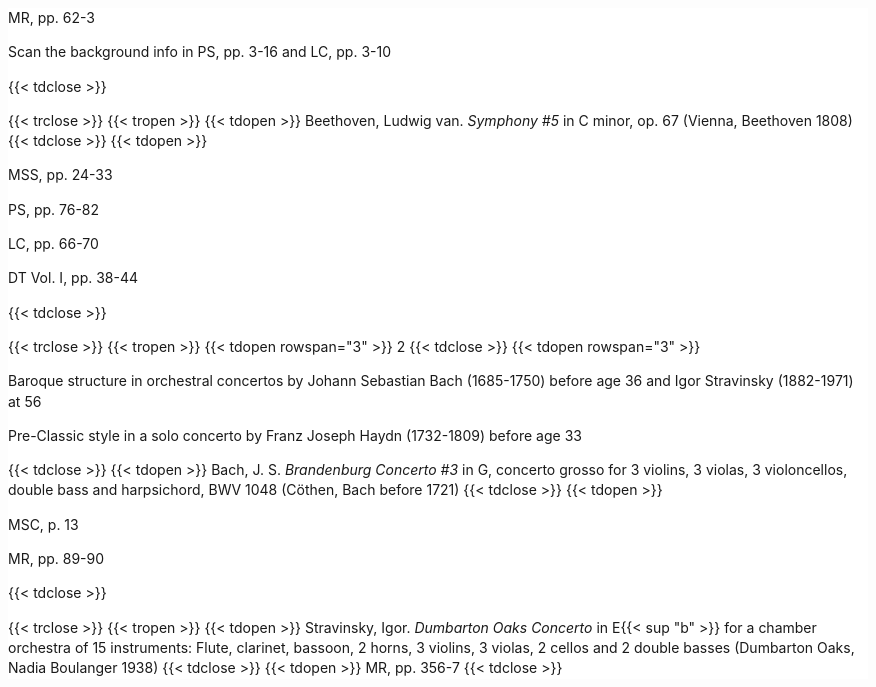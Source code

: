 
MR, pp. 62-3

Scan the background info in PS, pp. 3-16 and LC, pp. 3-10


{{< tdclose >}}

{{< trclose >}}
{{< tropen >}}
{{< tdopen >}}
Beethoven, Ludwig van. _Symphony #5_ in C minor, op. 67 (Vienna, Beethoven 1808)
{{< tdclose >}}
{{< tdopen >}}


MSS, pp. 24-33

PS, pp. 76-82

LC, pp. 66-70

DT Vol. I, pp. 38-44


{{< tdclose >}}

{{< trclose >}}
{{< tropen >}}
{{< tdopen rowspan="3" >}}
2
{{< tdclose >}}
{{< tdopen rowspan="3" >}}


Baroque structure in orchestral concertos by Johann Sebastian Bach (1685-1750) before age 36 and Igor Stravinsky (1882-1971) at 56

Pre-Classic style in a solo concerto by Franz Joseph Haydn (1732-1809) before age 33


{{< tdclose >}}
{{< tdopen >}}
Bach, J. S. _Brandenburg Concerto #3_ in G, concerto grosso for 3 violins, 3 violas, 3 violoncellos, double bass and harpsichord, BWV 1048 (Cöthen, Bach before 1721)
{{< tdclose >}}
{{< tdopen >}}


MSC, p. 13

MR, pp. 89-90


{{< tdclose >}}

{{< trclose >}}
{{< tropen >}}
{{< tdopen >}}
Stravinsky, Igor. _Dumbarton Oaks Concerto_ in E{{< sup "b" >}} for a chamber orchestra of 15 instruments: Flute, clarinet, bassoon, 2 horns, 3 violins, 3 violas, 2 cellos and 2 double basses (Dumbarton Oaks, Nadia Boulanger 1938)
{{< tdclose >}}
{{< tdopen >}}
MR, pp. 356-7
{{< tdclose >}}

